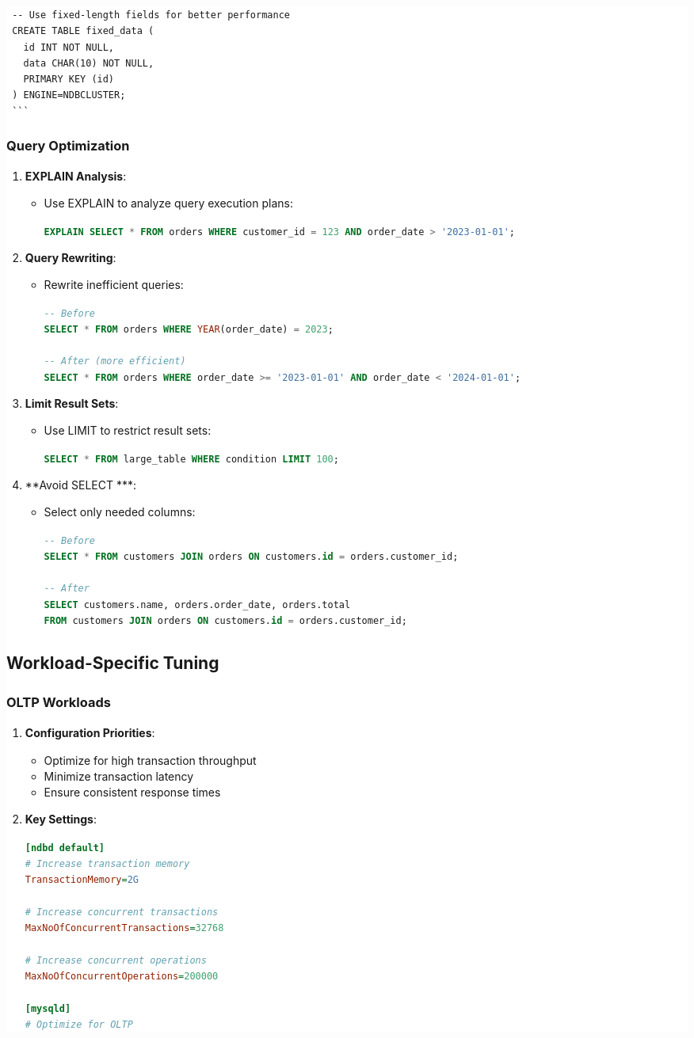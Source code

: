      -- Use fixed-length fields for better performance
     CREATE TABLE fixed_data (
       id INT NOT NULL,
       data CHAR(10) NOT NULL,
       PRIMARY KEY (id)
     ) ENGINE=NDBCLUSTER;
     ```

### Query Optimization

1. **EXPLAIN Analysis**:
   - Use EXPLAIN to analyze query execution plans:
     ```sql
     EXPLAIN SELECT * FROM orders WHERE customer_id = 123 AND order_date > '2023-01-01';
     ```

2. **Query Rewriting**:
   - Rewrite inefficient queries:
     ```sql
     -- Before
     SELECT * FROM orders WHERE YEAR(order_date) = 2023;
     
     -- After (more efficient)
     SELECT * FROM orders WHERE order_date >= '2023-01-01' AND order_date < '2024-01-01';
     ```

3. **Limit Result Sets**:
   - Use LIMIT to restrict result sets:
     ```sql
     SELECT * FROM large_table WHERE condition LIMIT 100;
     ```

4. **Avoid SELECT ***:
   - Select only needed columns:
     ```sql
     -- Before
     SELECT * FROM customers JOIN orders ON customers.id = orders.customer_id;
     
     -- After
     SELECT customers.name, orders.order_date, orders.total 
     FROM customers JOIN orders ON customers.id = orders.customer_id;
     ```

## Workload-Specific Tuning

### OLTP Workloads

1. **Configuration Priorities**:
   - Optimize for high transaction throughput
   - Minimize transaction latency
   - Ensure consistent response times

2. **Key Settings**:
   ```ini
   [ndbd default]
   # Increase transaction memory
   TransactionMemory=2G
   
   # Increase concurrent transactions
   MaxNoOfConcurrentTransactions=32768
   
   # Increase concurrent operations
   MaxNoOfConcurrentOperations=200000
   
   [mysqld]
   # Optimize for OLTP
   ```